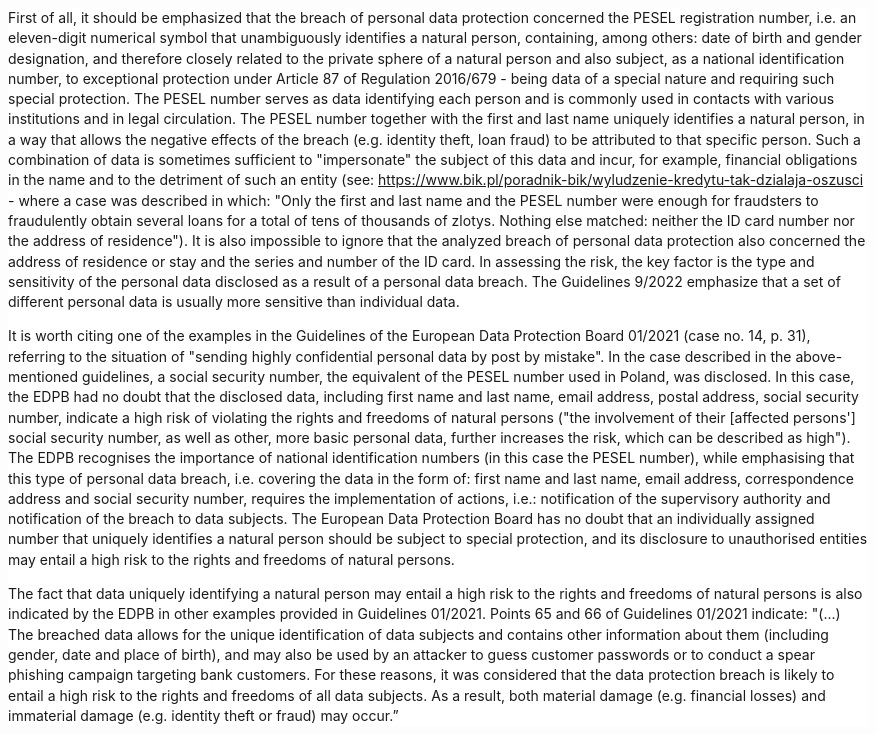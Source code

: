 First of all, it should be emphasized that the breach of personal data protection concerned the PESEL registration number, i.e. an eleven-digit numerical symbol that unambiguously identifies a natural person, containing, among others: date of birth and gender designation, and therefore closely related to the private sphere of a natural person and also subject, as a national identification number, to exceptional protection under Article 87 of Regulation 2016/679 - being data of a special nature and requiring such special protection. The PESEL number serves as data identifying each person and is commonly used in contacts with various institutions and in legal circulation. The PESEL number together with the first and last name uniquely identifies a natural person, in a way that allows the negative effects of the breach (e.g. identity theft, loan fraud) to be attributed to that specific person. Such a combination of data is sometimes sufficient to "impersonate" the subject of this data and incur, for example, financial obligations in the name and to the detriment of such an entity (see: https://www.bik.pl/poradnik-bik/wyludzenie-kredytu-tak-dzialaja-oszusci - where a case was described in which: "Only the first and last name and the PESEL number were enough for fraudsters to fraudulently obtain several loans for a total of tens of thousands of zlotys. Nothing else matched: neither the ID card number nor the address of residence"). It is also impossible to ignore that the analyzed breach of personal data protection also concerned the address of residence or stay and the series and number of the ID card. In assessing the risk, the key factor is the type and sensitivity of the personal data disclosed as a result of a personal data breach. The Guidelines 9/2022 emphasize that a set of different personal data is usually more sensitive than individual data.

It is worth citing one of the examples in the Guidelines of the European Data Protection Board 01/2021 (case no. 14, p. 31), referring to the situation of "sending highly confidential personal data by post by mistake". In the case described in the above-mentioned guidelines, a social security number, the equivalent of the PESEL number used in Poland, was disclosed. In this case, the EDPB had no doubt that the disclosed data, including first name and last name, email address, postal address, social security number, indicate a high risk of violating the rights and freedoms of natural persons ("the involvement of their \[affected persons'\] social security number, as well as other, more basic personal data, further increases the risk, which can be described as high"). The EDPB recognises the importance of national identification numbers (in this case the PESEL number), while emphasising that this type of personal data breach, i.e. covering the data in the form of: first name and last name, email address, correspondence address and social security number, requires the implementation of actions, i.e.: notification of the supervisory authority and notification of the breach to data subjects. The European Data Protection Board has no doubt that an individually assigned number that uniquely identifies a natural person should be subject to special protection, and its disclosure to unauthorised entities may entail a high risk to the rights and freedoms of natural persons.

The fact that data uniquely identifying a natural person may entail a high risk to the rights and freedoms of natural persons is also indicated by the EDPB in other examples provided in Guidelines 01/2021. Points 65 and 66 of Guidelines 01/2021 indicate: "(...) The breached data allows for the unique identification of data subjects and contains other information about them (including gender, date and place of birth), and may also be used by an attacker to guess customer passwords or to conduct a spear phishing campaign targeting bank customers. For these reasons, it was considered that the data protection breach is likely to entail a high risk to the rights and freedoms of all data subjects. As a result, both material damage (e.g. financial losses) and immaterial damage (e.g. identity theft or fraud) may occur.”
